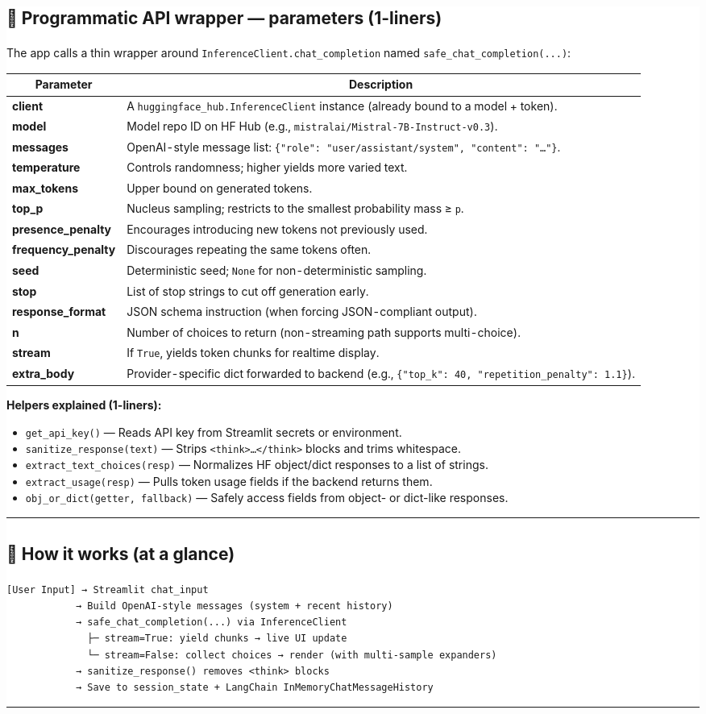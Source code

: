 
## 🧪 Programmatic API wrapper — parameters (1-liners)

The app calls a thin wrapper around `InferenceClient.chat_completion` named `safe_chat_completion(...)`:

| Parameter | Description |
|---|---|
| **client** | A `huggingface_hub.InferenceClient` instance (already bound to a model + token). |
| **model** | Model repo ID on HF Hub (e.g., `mistralai/Mistral-7B-Instruct-v0.3`). |
| **messages** | OpenAI-style message list: `{"role": "user/assistant/system", "content": "…"}`. |
| **temperature** | Controls randomness; higher yields more varied text. |
| **max_tokens** | Upper bound on generated tokens. |
| **top_p** | Nucleus sampling; restricts to the smallest probability mass ≥ `p`. |
| **presence_penalty** | Encourages introducing new tokens not previously used. |
| **frequency_penalty** | Discourages repeating the same tokens often. |
| **seed** | Deterministic seed; `None` for non-deterministic sampling. |
| **stop** | List of stop strings to cut off generation early. |
| **response_format** | JSON schema instruction (when forcing JSON-compliant output). |
| **n** | Number of choices to return (non-streaming path supports multi-choice). |
| **stream** | If `True`, yields token chunks for realtime display. |
| **extra_body** | Provider-specific dict forwarded to backend (e.g., `{"top_k": 40, "repetition_penalty": 1.1}`). |

**Helpers explained (1-liners):**
- `get_api_key()` — Reads API key from Streamlit secrets or environment.  
- `sanitize_response(text)` — Strips `<think>…</think>` blocks and trims whitespace.  
- `extract_text_choices(resp)` — Normalizes HF object/dict responses to a list of strings.  
- `extract_usage(resp)` — Pulls token usage fields if the backend returns them.  
- `obj_or_dict(getter, fallback)` — Safely access fields from object- or dict-like responses.

---

## 🧱 How it works (at a glance)

```
[User Input] → Streamlit chat_input
            → Build OpenAI-style messages (system + recent history)
            → safe_chat_completion(...) via InferenceClient
              ├─ stream=True: yield chunks → live UI update
              └─ stream=False: collect choices → render (with multi-sample expanders)
            → sanitize_response() removes <think> blocks
            → Save to session_state + LangChain InMemoryChatMessageHistory
```

---
